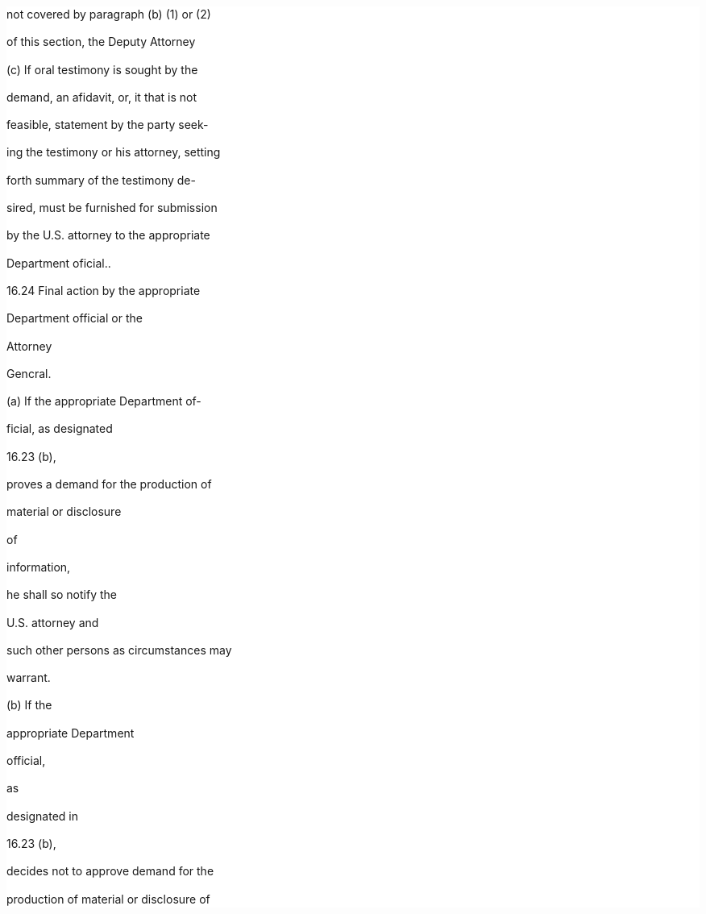 not covered by paragraph (b) (1) or (2)

of this section, the Deputy Attorney

(c) If oral testimony is sought by the

demand, an afidavit, or, it that is not

feasible, statement by the party seek-

ing the testimony or his attorney, setting

forth summary of the testimony de-

sired, must be furnished for submission

by the U.S. attorney to the appropriate

Department oficial..

16.24 Final action by the appropriate

Department official or the

Attorney

Gencral.

(a) If the appropriate Department of-

ficial, as designated

16.23 (b),

proves a demand for the production of

material or disclosure

of

information,

he shall so notify the

U.S. attorney and

such other persons as circumstances may

warrant.

(b) If the

appropriate Department

official,

as

designated in

16.23 (b),

decides not to approve demand for the

production of material or disclosure of
